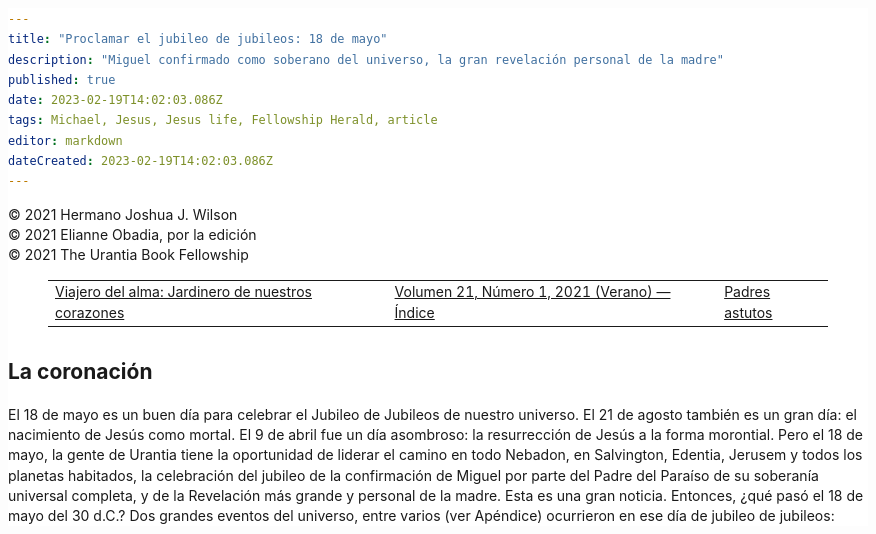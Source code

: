 ```yaml
---
title: "Proclamar el jubileo de jubileos: 18 de mayo"
description: "Miguel confirmado como soberano del universo, la gran revelación personal de la madre"
published: true
date: 2023-02-19T14:02:03.086Z
tags: Michael, Jesus, Jesus life, Fellowship Herald, article
editor: markdown
dateCreated: 2023-02-19T14:02:03.086Z
---
```


<p class="v-card v-sheet theme--light grey lighten-3 px-2">© 2021 Hermano Joshua J. Wilson<br>© 2021 Elianne Obadia, por la edición<br>© 2021 The Urantia Book Fellowship</p>
<figure class="table chapter-navigator">
  <table>
    <tbody>
      <tr>
        <td>
        <a href="/es/article/Tom_Choquette/Sojourner_of_the_Soul_Gardener_of_our_Hearts">
          <span class="mdi mdi-arrow-left-drop-circle"></span><span class="pl-2">Viajero del alma: Jardinero de nuestros corazones</span>
        </a>
        </td>
        <td>
        <a href="/es/index/articles_herald#volumen-21-número-1-2021-verano">
          <span class="mdi mdi-book-open-variant"></span><span class="pl-2">Volumen 21, Número 1, 2021 (Verano) — Índice</span>
        </a>
        </td>
        <td>
        <a href="/es/article/Mary_Huggins/Foxy_Parents">
          <span class="pr-2">Padres astutos</span><span class="mdi mdi-arrow-right-drop-circle"></span>
        </a>
        </td>
      </tr>
    </tbody>
  </table>
</figure>



## La coronación

El 18 de mayo es un buen día para celebrar el Jubileo de Jubileos de nuestro universo. El 21 de agosto también es un gran día: el nacimiento de Jesús como mortal. El 9 de abril fue un día asombroso: la resurrección de Jesús a la forma morontial. Pero el 18 de mayo, la gente de Urantia tiene la oportunidad de liderar el camino en todo Nebadon, en Salvington, Edentia, Jerusem y todos los planetas habitados, la celebración del jubileo de la confirmación de Miguel por parte del Padre del Paraíso de su soberanía universal completa, y de la Revelación más grande y personal de la madre. Esta es una gran noticia. Entonces, ¿qué pasó el 18 de mayo del 30 d.C.? Dos grandes eventos del universo, entre varios (ver Apéndice) ocurrieron en ese día de jubileo de jubileos:
